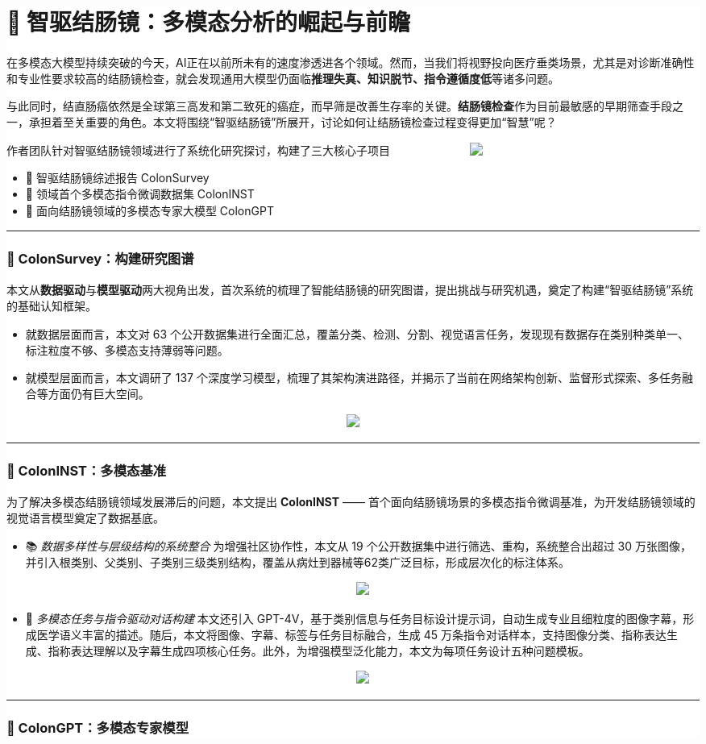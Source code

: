 # 🚀 智驱结肠镜：多模态分析的崛起与前瞻

在多模态大模型持续突破的今天，AI正在以前所未有的速度渗透进各个领域。然而，当我们将视野投向医疗垂类场景，尤其是对诊断准确性和专业性要求较高的结肠镜检查，就会发现通用大模型仍面临**推理失真、知识脱节、指令遵循度低**等诸多问题。

与此同时，结直肠癌依然是全球第三高发和第二致死的癌症，而早筛是改善生存率的关键。**结肠镜检查**作为目前最敏感的早期筛查手段之一，承担着至关重要的角色。本文将围绕“智驱结肠镜”所展开，讨论如何让结肠镜检查过程变得更加“智慧”呢？

<img align="right" src="../assets/teaser-figure.png" width="285px" />

作者团队针对智驱结肠镜领域进行了系统化研究探讨，构建了三大核心子项目

- 📖 智驱结肠镜综述报告 ColonSurvey
- 💯 领域首个多模态指令微调数据集 ColonINST
- 🤖 面向结肠镜领域的多模态专家大模型 ColonGPT

---

### 📖 ColonSurvey：构建研究图谱

本文从**数据驱动**与**模型驱动**两大视角出发，首次系统的梳理了智能结肠镜的研究图谱，提出挑战与研究机遇，奠定了构建“智驱结肠镜”系统的基础认知框架。

- 就数据层面而言，本文对 63 个公开数据集进行全面汇总，覆盖分类、检测、分割、视觉语言任务，发现现有数据存在类别种类单一、标注粒度不够、多模态支持薄弱等问题。
  
- 就模型层面而言，本文调研了 137 个深度学习模型，梳理了其架构演进路径，并揭示了当前在网络架构创新、监督形式探索、多任务融合等方面仍有巨大空间。

<p align="center">
    <img src="../assets/colonsurvey.png"/> <br />
</p>

---

### 💯 ColonINST：多模态基准

为了解决多模态结肠镜领域发展滞后的问题，本文提出 **ColonINST** —— 首个面向结肠镜场景的多模态指令微调基准，为开发结肠镜领域的视觉语言模型奠定了数据基底。

- 📚 *数据多样性与层级结构的系统整合*
   为增强社区协作性，本文从 19 个公开数据集中进行筛选、重构，系统整合出超过 30 万张图像，并引入根类别、父类别、子类别三级类别结构，覆盖从病灶到器械等62类广泛目标，形成层次化的标注体系。

   <p align="center">
    <img src="../assets/coloninst-overview.png"/> <br />
    </p>

- 💬 *多模态任务与指令驱动对话构建*
  本文还引入 GPT-4V，基于类别信息与任务目标设计提示词，自动生成专业且细粒度的图像字幕，形成医学语义丰富的描述。随后，本文将图像、字幕、标签与任务目标融合，生成 45 万条指令对话样本，支持图像分类、指称表达生成、指称表达理解以及字幕生成四项核心任务。此外，为增强模型泛化能力，本文为每项任务设计五种问题模板。

   <p align="center">
    <img src="../assets/Instruction_1.png"/> <br />
    </p>

---

### 🤖 ColonGPT：多模态专家模型
